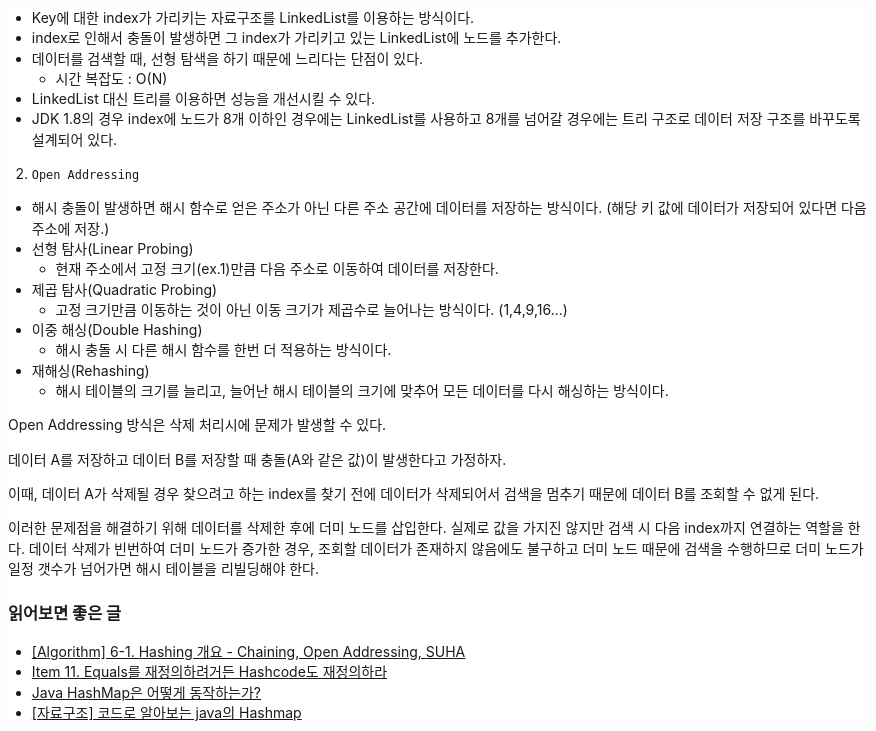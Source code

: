 - Key에 대한 index가 가리키는 자료구조를 LinkedList를 이용하는 방식이다.
- index로 인해서 충돌이 발생하면 그 index가 가리키고 있는 LinkedList에 노드를 추가한다.
- 데이터를 검색할 때, 선형 탐색을 하기 때문에 느리다는 단점이 있다. 
  - 시간 복잡도 : O(N)
- LinkedList 대신 트리를 이용하면 성능을 개선시킬 수 있다.
- JDK 1.8의 경우 index에 노드가 8개 이하인 경우에는 LinkedList를 사용하고 8개를 넘어갈 경우에는 트리 구조로 데이터 저장 구조를 바꾸도록 설계되어 있다.



2. `Open Addressing`

- 해시 충돌이 발생하면 해시 함수로 얻은 주소가 아닌 다른 주소 공간에 데이터를 저장하는 방식이다. (해당 키 값에 데이터가 저장되어 있다면 다음 주소에 저장.)
- 선형 탐사(Linear Probing)
  - 현재 주소에서 고정 크기(ex.1)만큼 다음 주소로 이동하여 데이터를 저장한다.
- 제곱 탐사(Quadratic Probing)
  - 고정 크기만큼 이동하는 것이 아닌 이동 크기가 제곱수로 늘어나는 방식이다. (1,4,9,16...)
- 이중 해싱(Double Hashing)
  - 해시 충돌 시 다른 해시 함수를 한번 더 적용하는 방식이다.
- 재해싱(Rehashing)
  - 해시 테이블의 크기를 늘리고, 늘어난 해시 테이블의 크기에 맞추어 모든 데이터를 다시 해싱하는 방식이다.



Open Addressing 방식은 삭제 처리시에 문제가 발생할 수 있다. 

데이터 A를 저장하고 데이터 B를 저장할 때 충돌(A와 같은 값)이 발생한다고 가정하자.

이때, 데이터 A가 삭제될 경우 찾으려고 하는 index를 찾기 전에 데이터가 삭제되어서 검색을 멈추기 때문에 데이터 B를 조회할 수 없게 된다.



이러한 문제점을 해결하기 위해 데이터를 삭제한 후에 더미 노드를 삽입한다. 실제로 값을 가지진 않지만 검색 시 다음 index까지 연결하는 역할을 한다. 데이터 삭제가 빈번하여 더미 노드가 증가한 경우, 조회할 데이터가 존재하지 않음에도 불구하고 더미 노드 때문에 검색을 수행하므로 더미 노드가 일정 갯수가 넘어가면 해시 테이블을 리빌딩해야 한다.

### 읽어보면 좋은 글
- [[Algorithm] 6-1. Hashing 개요 - Chaining, Open Addressing, SUHA](https://ict-nroo.tistory.com/76)
- [Item 11. Equals를 재정의하려거든 Hashcode도 재정의하라](https://jaehun2841.github.io/2019/01/12/effective-java-item11/#equals-%EB%A9%94%EC%84%9C%EB%93%9C%EB%8A%94-%EC%9E%AC%EC%A0%95%EC%9D%98%ED%96%88%EC%A7%80%EB%A7%8C-hashcode%EB%A5%BC-%EC%9E%AC%EC%A0%95%EC%9D%98%ED%95%98%EC%A7%80-%EC%95%8A%EC%9D%80-%EA%B2%BD%EC%9A%B0)
- [Java HashMap은 어떻게 동작하는가?](https://d2.naver.com/helloworld/831311)
- [[자료구조] 코드로 알아보는 java의 Hashmap](https://sabarada.tistory.com/57)
